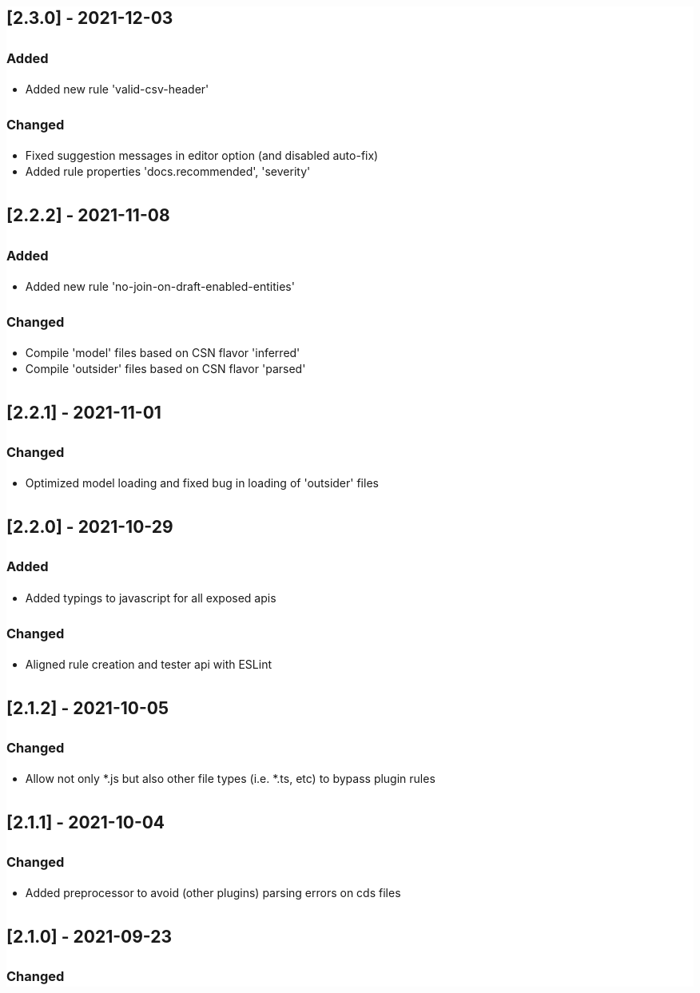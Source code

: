 ## [2.3.0] - 2021-12-03

### Added

- Added new rule 'valid-csv-header'

### Changed

- Fixed suggestion messages in editor option (and disabled auto-fix)
- Added rule properties 'docs.recommended', 'severity'

## [2.2.2] - 2021-11-08
### Added

- Added new rule 'no-join-on-draft-enabled-entities'

### Changed

- Compile 'model' files based on CSN flavor 'inferred'
- Compile 'outsider' files based on CSN flavor 'parsed'

## [2.2.1] - 2021-11-01
### Changed

- Optimized model loading and fixed bug in loading of 'outsider' files

## [2.2.0] - 2021-10-29
### Added

- Added typings to javascript for all exposed apis

### Changed

- Aligned rule creation and tester api with ESLint

## [2.1.2] - 2021-10-05
### Changed

- Allow not only *.js but also other file types (i.e. *.ts, etc) to bypass plugin rules

## [2.1.1] - 2021-10-04
### Changed

- Added preprocessor to avoid (other plugins) parsing errors on cds files

## [2.1.0] - 2021-09-23
### Changed

